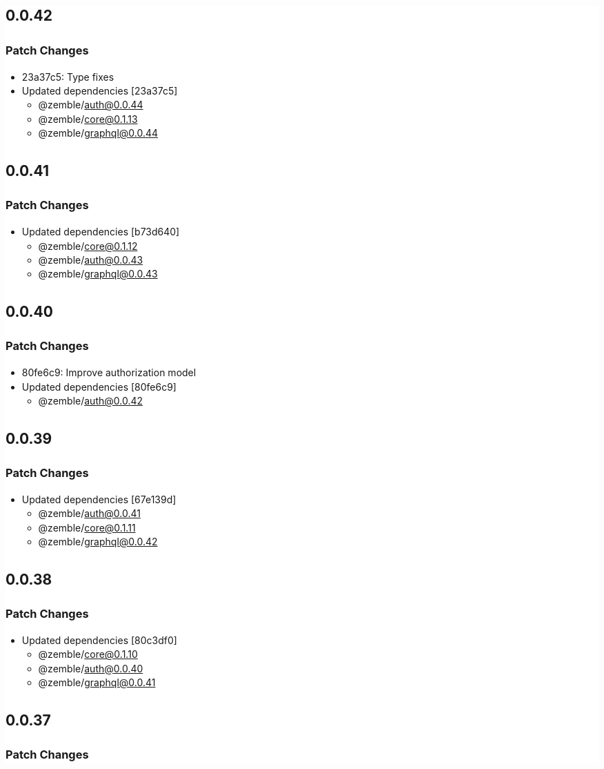 ## 0.0.42

### Patch Changes

- 23a37c5: Type fixes
- Updated dependencies [23a37c5]
  - @zemble/auth@0.0.44
  - @zemble/core@0.1.13
  - @zemble/graphql@0.0.44

## 0.0.41

### Patch Changes

- Updated dependencies [b73d640]
  - @zemble/core@0.1.12
  - @zemble/auth@0.0.43
  - @zemble/graphql@0.0.43

## 0.0.40

### Patch Changes

- 80fe6c9: Improve authorization model
- Updated dependencies [80fe6c9]
  - @zemble/auth@0.0.42

## 0.0.39

### Patch Changes

- Updated dependencies [67e139d]
  - @zemble/auth@0.0.41
  - @zemble/core@0.1.11
  - @zemble/graphql@0.0.42

## 0.0.38

### Patch Changes

- Updated dependencies [80c3df0]
  - @zemble/core@0.1.10
  - @zemble/auth@0.0.40
  - @zemble/graphql@0.0.41

## 0.0.37

### Patch Changes
